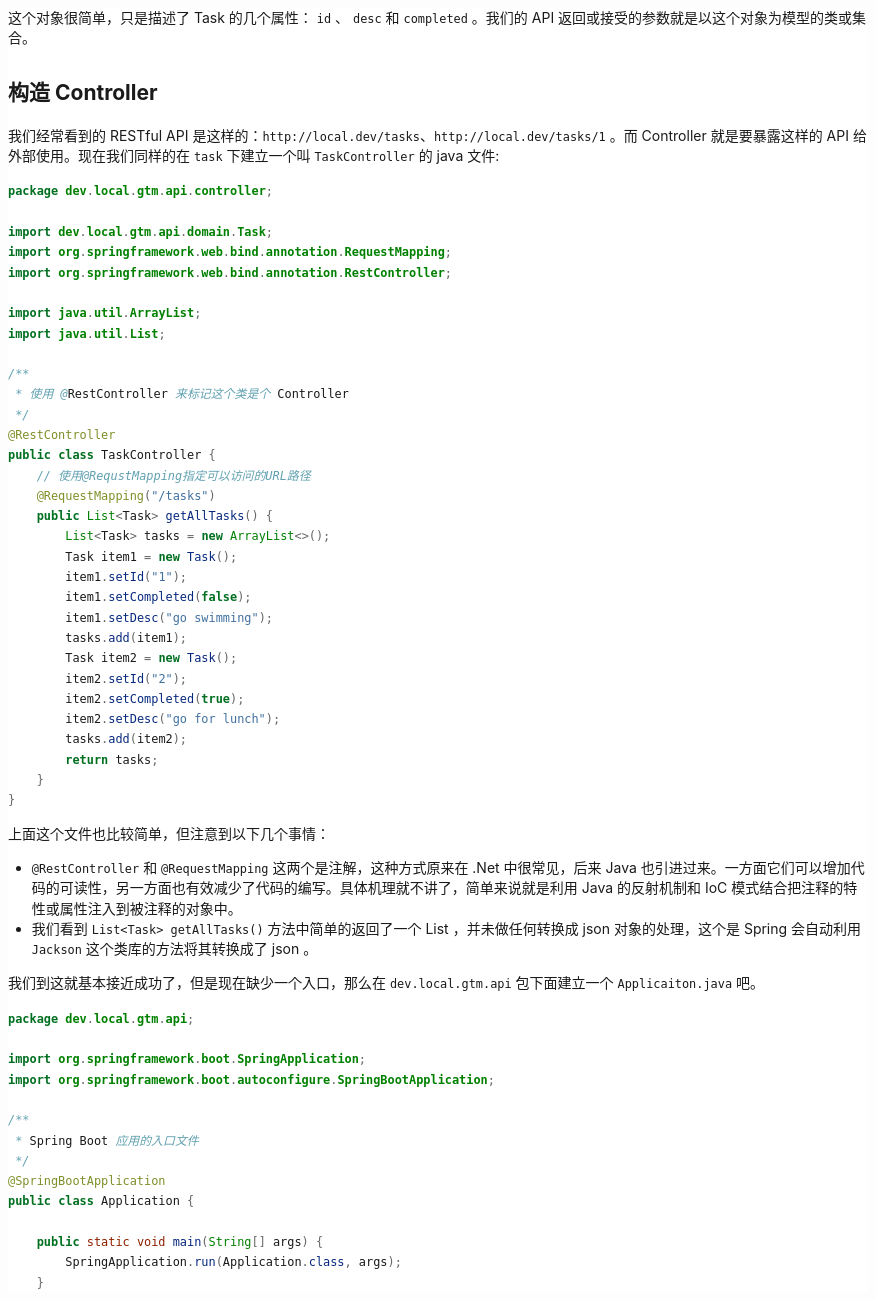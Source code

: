 这个对象很简单，只是描述了 Task 的几个属性： `id` 、 `desc` 和 `completed` 。我们的 API 返回或接受的参数就是以这个对象为模型的类或集合。

## 构造 Controller

我们经常看到的 RESTful API 是这样的：`http://local.dev/tasks`、`http://local.dev/tasks/1` 。而 Controller 就是要暴露这样的 API 给外部使用。现在我们同样的在 `task` 下建立一个叫 `TaskController` 的 java 文件:

```java
package dev.local.gtm.api.controller;

import dev.local.gtm.api.domain.Task;
import org.springframework.web.bind.annotation.RequestMapping;
import org.springframework.web.bind.annotation.RestController;

import java.util.ArrayList;
import java.util.List;

/**
 * 使用 @RestController 来标记这个类是个 Controller
 */
@RestController
public class TaskController {
    // 使用@RequstMapping指定可以访问的URL路径
    @RequestMapping("/tasks")
    public List<Task> getAllTasks() {
        List<Task> tasks = new ArrayList<>();
        Task item1 = new Task();
        item1.setId("1");
        item1.setCompleted(false);
        item1.setDesc("go swimming");
        tasks.add(item1);
        Task item2 = new Task();
        item2.setId("2");
        item2.setCompleted(true);
        item2.setDesc("go for lunch");
        tasks.add(item2);
        return tasks;
    }
}

```

上面这个文件也比较简单，但注意到以下几个事情：

* `@RestController` 和 `@RequestMapping` 这两个是注解，这种方式原来在 .Net 中很常见，后来 Java 也引进过来。一方面它们可以增加代码的可读性，另一方面也有效减少了代码的编写。具体机理就不讲了，简单来说就是利用 Java 的反射机制和 IoC 模式结合把注释的特性或属性注入到被注释的对象中。
* 我们看到 `List<Task> getAllTasks()` 方法中简单的返回了一个 List ，并未做任何转换成 json 对象的处理，这个是 Spring 会自动利用 `Jackson` 这个类库的方法将其转换成了 json 。

我们到这就基本接近成功了，但是现在缺少一个入口，那么在 `dev.local.gtm.api` 包下面建立一个 `Applicaiton.java` 吧。

```java
package dev.local.gtm.api;

import org.springframework.boot.SpringApplication;
import org.springframework.boot.autoconfigure.SpringBootApplication;

/**
 * Spring Boot 应用的入口文件
 */
@SpringBootApplication
public class Application {

    public static void main(String[] args) {
        SpringApplication.run(Application.class, args);
    }
```